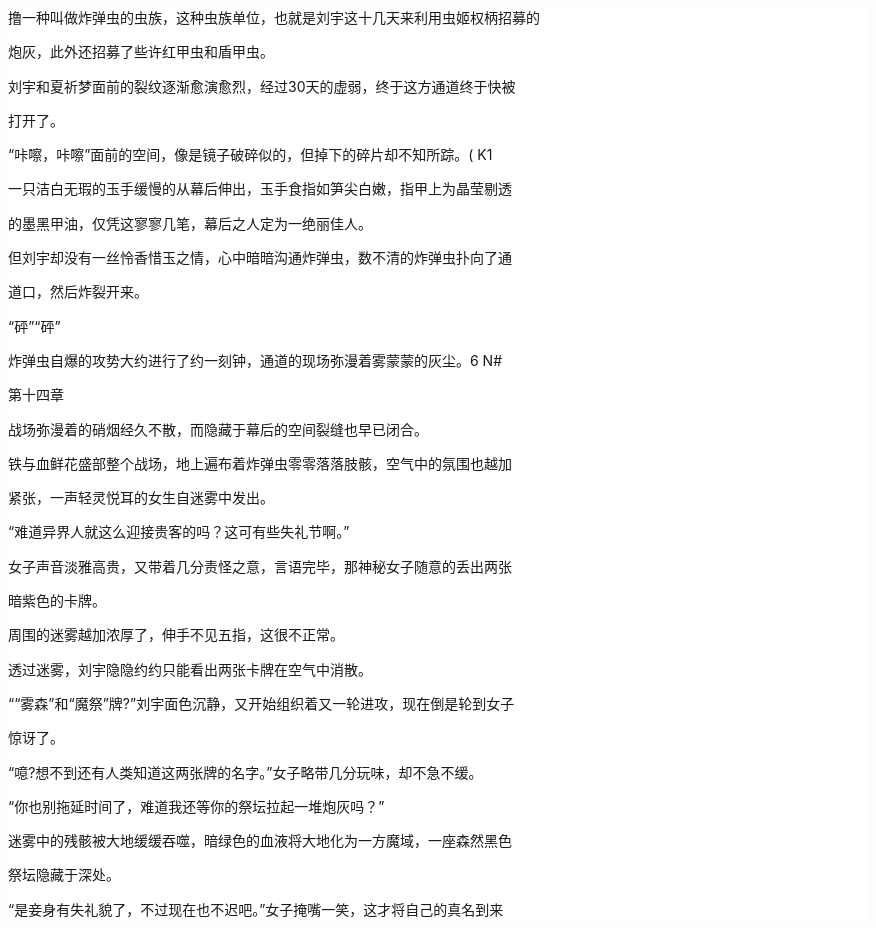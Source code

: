 撸一种叫做炸弹虫的虫族，这种虫族单位，也就是刘宇这十几天来利用虫姬权柄招募的

炮灰，此外还招募了些许红甲虫和盾甲虫。

刘宇和夏祈梦面前的裂纹逐渐愈演愈烈，经过30天的虚弱，终于这方通道终于快被

打开了。

“咔嚓，咔嚓”面前的空间，像是镜子破碎似的，但掉下的碎片却不知所踪。(   K1

一只洁白无瑕的玉手缓慢的从幕后伸出，玉手食指如笋尖白嫩，指甲上为晶莹剔透

的墨黑甲油，仅凭这寥寥几笔，幕后之人定为一绝丽佳人。

但刘宇却没有一丝怜香惜玉之情，心中暗暗沟通炸弹虫，数不清的炸弹虫扑向了通

道口，然后炸裂开来。

“砰”“砰”



炸弹虫自爆的攻势大约进行了约一刻钟，通道的现场弥漫着雾蒙蒙的灰尘。6   N#



第十四章

战场弥漫着的硝烟经久不散，而隐藏于幕后的空间裂缝也早已闭合。





铁与血鲜花盛部整个战场，地上遍布着炸弹虫零零落落肢骸，空气中的氛围也越加

紧张，一声轻灵悦耳的女生自迷雾中发出。

“难道异界人就这么迎接贵客的吗？这可有些失礼节啊。”

女子声音淡雅高贵，又带着几分责怪之意，言语完毕，那神秘女子随意的丢出两张

暗紫色的卡牌。

周围的迷雾越加浓厚了，伸手不见五指，这很不正常。



透过迷雾，刘宇隐隐约约只能看出两张卡牌在空气中消散。



““雾森”和“魔祭”牌?”刘宇面色沉静，又开始组织着又一轮进攻，现在倒是轮到女子

惊讶了。

“噫?想不到还有人类知道这两张牌的名字。”女子略带几分玩味，却不急不缓。



“你也别拖延时间了，难道我还等你的祭坛拉起一堆炮灰吗？”



迷雾中的残骸被大地缓缓吞噬，暗绿色的血液将大地化为一方魔域，一座森然黑色

祭坛隐藏于深处。



“是妾身有失礼貌了，不过现在也不迟吧。”女子掩嘴一笑，这才将自己的真名到来
